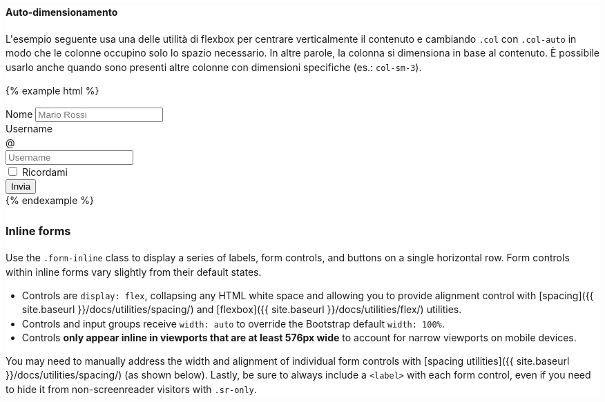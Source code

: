 #### Auto-dimensionamento

L'esempio seguente usa una delle utilità di flexbox per centrare verticalmente il contenuto e cambiando `.col` con `.col-auto` in modo che le colonne occupino solo lo spazio necessario. In altre parole, la colonna si dimensiona in base al contenuto. È possibile usarlo anche quando sono presenti altre colonne con dimensioni specifiche (es.: `col-sm-3`).

{% example html %}
<form>
  <div class="form-row align-items-center">
    <div class="col-auto">
      <label class="sr-only" for="inlineFormInput">Nome</label>
      <input type="text" class="form-control" id="inlineFormInput" placeholder="Mario Rossi">
    </div>
    <div class="col-auto">
      <label class="sr-only" for="inlineFormInputGroup">Username</label>
      <div class="input-group">
        <div class="input-group-prepend">
          <div class="input-group-text">@</div>
        </div>
        <input type="text" class="form-control" id="inlineFormInputGroup" placeholder="Username">
      </div>
    </div>
    <div class="col-auto">
      <div class="form-check m-0">
        <input class="form-check-input" type="checkbox" id="autoSizingCheck">
        <label class="form-check-label" for="autoSizingCheck">
          Ricordami
        </label>
      </div>
    </div>
    <div class="col-auto">
      <button type="submit" class="btn btn-primary">Invia</button>
    </div>
  </div>
</form>
{% endexample %}

### Inline forms

Use the `.form-inline` class to display a series of labels, form controls, and buttons on a single horizontal row. Form controls within inline forms vary slightly from their default states.

- Controls are `display: flex`, collapsing any HTML white space and allowing you to provide alignment control with [spacing]({{ site.baseurl }}/docs/utilities/spacing/) and [flexbox]({{ site.baseurl }}/docs/utilities/flex/) utilities.
- Controls and input groups receive `width: auto` to override the Bootstrap default `width: 100%`.
- Controls **only appear inline in viewports that are at least 576px wide** to account for narrow viewports on mobile devices.

You may need to manually address the width and alignment of individual form controls with [spacing utilities]({{ site.baseurl }}/docs/utilities/spacing/) (as shown below). Lastly, be sure to always include a `<label>` with each form control, even if you need to hide it from non-screenreader visitors with `.sr-only`.
